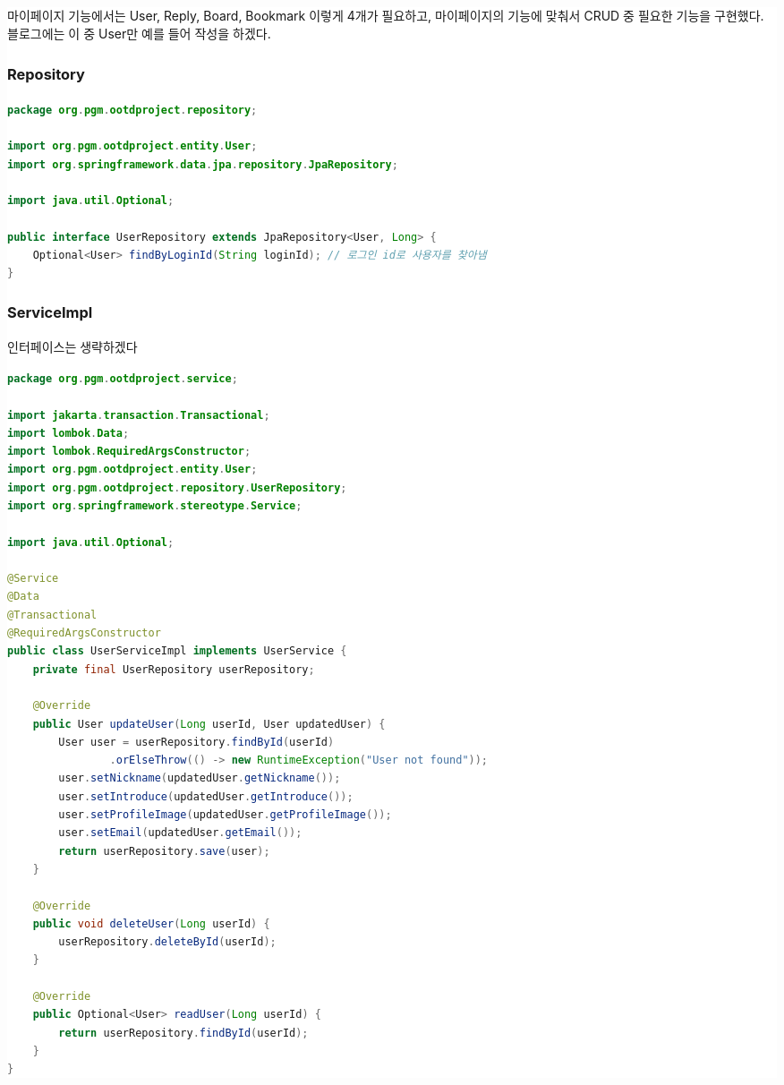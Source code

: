 마이페이지 기능에서는 User, Reply, Board, Bookmark 이렇게 4개가 필요하고, 마이페이지의 기능에 맞춰서 CRUD 중 필요한 기능을 구현했다. 블로그에는 이 중 User만 예를 들어 작성을 하겠다.

### Repository

```java
package org.pgm.ootdproject.repository;

import org.pgm.ootdproject.entity.User;
import org.springframework.data.jpa.repository.JpaRepository;

import java.util.Optional;

public interface UserRepository extends JpaRepository<User, Long> {
    Optional<User> findByLoginId(String loginId); // 로그인 id로 사용자를 찾아냄
}

```

### ServiceImpl

인터페이스는 생략하겠다

```java
package org.pgm.ootdproject.service;

import jakarta.transaction.Transactional;
import lombok.Data;
import lombok.RequiredArgsConstructor;
import org.pgm.ootdproject.entity.User;
import org.pgm.ootdproject.repository.UserRepository;
import org.springframework.stereotype.Service;

import java.util.Optional;

@Service
@Data
@Transactional
@RequiredArgsConstructor
public class UserServiceImpl implements UserService {
    private final UserRepository userRepository;

    @Override
    public User updateUser(Long userId, User updatedUser) {
        User user = userRepository.findById(userId)
                .orElseThrow(() -> new RuntimeException("User not found"));
        user.setNickname(updatedUser.getNickname());
        user.setIntroduce(updatedUser.getIntroduce());
        user.setProfileImage(updatedUser.getProfileImage());
        user.setEmail(updatedUser.getEmail());
        return userRepository.save(user);
    }

    @Override
    public void deleteUser(Long userId) {
        userRepository.deleteById(userId);
    }

    @Override
    public Optional<User> readUser(Long userId) {
        return userRepository.findById(userId);
    }
}


```